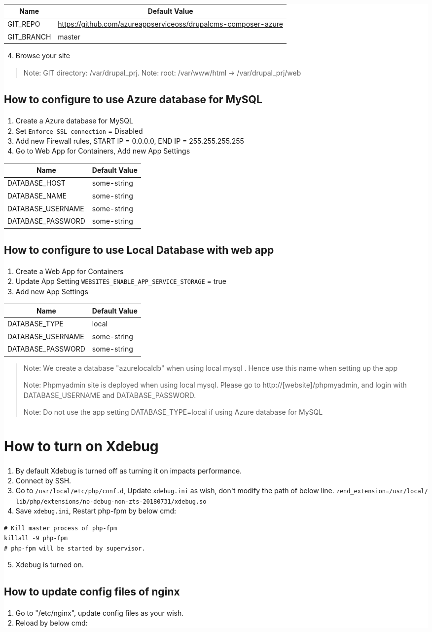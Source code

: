 Name | Default Value
---- | -------------
GIT_REPO | https://github.com/azureappserviceoss/drupalcms-composer-azure
GIT_BRANCH | master

4. Browse your site

>Note: GIT directory: /var/drupal_prj.
>Note: root: /var/www/html -> /var/drupal_prj/web

<h2 id='db-information'></h2>

## How to configure to use Azure database for MySQL 
1. Create a Azure database for MySQL
2. Set ```Enforce SSL connection``` = Disabled
3. Add new Firewall rules, START IP = 0.0.0.0, END IP = 255.255.255.255
4. Go to Web App for Containers, Add new App Settings 

Name | Default Value
---- | -------------
DATABASE_HOST | some-string
DATABASE_NAME | some-string
DATABASE_USERNAME | some-string
DATABASE_PASSWORD | some-string

## How to configure to use Local Database with web app 
1. Create a Web App for Containers 
2. Update App Setting ```WEBSITES_ENABLE_APP_SERVICE_STORAGE``` = true
3. Add new App Settings 

Name | Default Value
---- | -------------
DATABASE_TYPE | local
DATABASE_USERNAME | some-string
DATABASE_PASSWORD | some-string
>Note: We create a database "azurelocaldb" when using local mysql . Hence use this name when setting up the app
>
>Note: Phpmyadmin site is deployed when using local mysql. Please go to 
http://[website]/phpmyadmin, and login with DATABASE_USERNAME and DATABASE_PASSWORD.
>
>Note: Do not use the app setting DATABASE_TYPE=local if using Azure database for MySQL

# How to turn on Xdebug
1. By default Xdebug is turned off as turning it on impacts performance.
2. Connect by SSH.
3. Go to ```/usr/local/etc/php/conf.d```,  Update ```xdebug.ini``` as wish, don't modify the path of below line.
```zend_extension=/usr/local/lib/php/extensions/no-debug-non-zts-20180731/xdebug.so```
4. Save ```xdebug.ini```, Restart php-fpm by below cmd:
```
# Kill master process of php-fpm
killall -9 php-fpm
# php-fpm will be started by supervisor.
```
5. Xdebug is turned on.

## How to update config files of nginx
1. Go to "/etc/nginx", update config files as your wish. 
2. Reload by below cmd: 
```